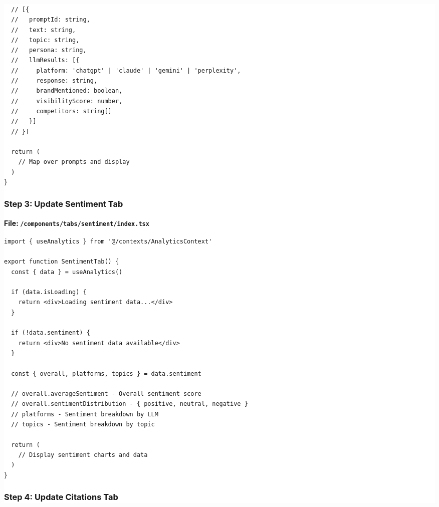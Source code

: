 ```tsx
  // [{
  //   promptId: string,
  //   text: string,
  //   topic: string,
  //   persona: string,
  //   llmResults: [{
  //     platform: 'chatgpt' | 'claude' | 'gemini' | 'perplexity',
  //     response: string,
  //     brandMentioned: boolean,
  //     visibilityScore: number,
  //     competitors: string[]
  //   }]
  // }]

  return (
    // Map over prompts and display
  )
}
```

### Step 3: Update Sentiment Tab

**File: `/components/tabs/sentiment/index.tsx`**

```tsx
import { useAnalytics } from '@/contexts/AnalyticsContext'

export function SentimentTab() {
  const { data } = useAnalytics()

  if (data.isLoading) {
    return <div>Loading sentiment data...</div>
  }

  if (!data.sentiment) {
    return <div>No sentiment data available</div>
  }

  const { overall, platforms, topics } = data.sentiment

  // overall.averageSentiment - Overall sentiment score
  // overall.sentimentDistribution - { positive, neutral, negative }
  // platforms - Sentiment breakdown by LLM
  // topics - Sentiment breakdown by topic

  return (
    // Display sentiment charts and data
  )
}
```

### Step 4: Update Citations Tab
